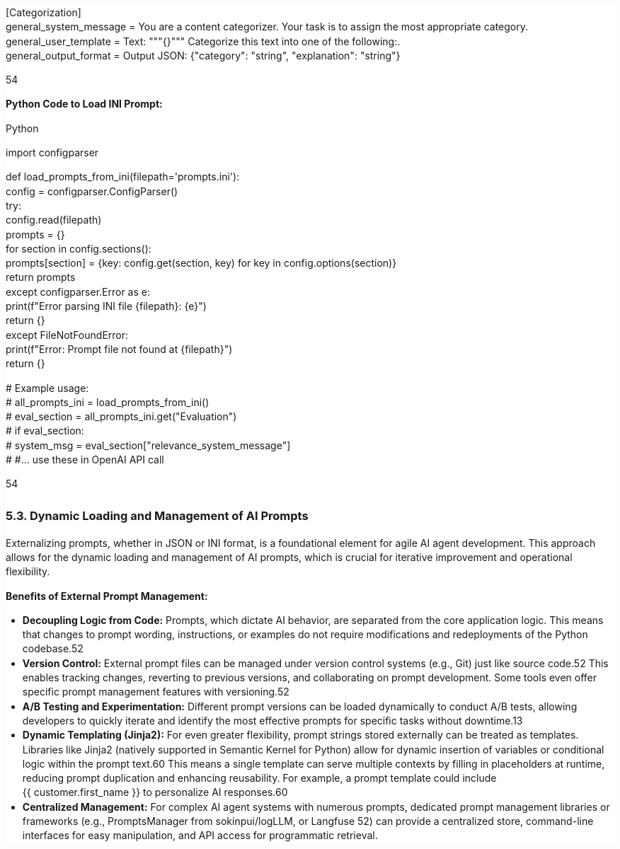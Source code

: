 \[Categorization\]  
general\_system\_message \= You are a content categorizer. Your task is to assign the most appropriate category.  
general\_user\_template \= Text: """{}""" Categorize this text into one of the following:.  
general\_output\_format \= Output JSON: {"category": "string", "explanation": "string"}

54

**Python Code to Load INI Prompt:**

Python

import configparser

def load\_prompts\_from\_ini(filepath='prompts.ini'):  
    config \= configparser.ConfigParser()  
    try:  
        config.read(filepath)  
        prompts \= {}  
        for section in config.sections():  
            prompts\[section\] \= {key: config.get(section, key) for key in config.options(section)}  
        return prompts  
    except configparser.Error as e:  
        print(f"Error parsing INI file {filepath}: {e}")  
        return {}  
    except FileNotFoundError:  
        print(f"Error: Prompt file not found at {filepath}")  
        return {}

\# Example usage:  
\# all\_prompts\_ini \= load\_prompts\_from\_ini()  
\# eval\_section \= all\_prompts\_ini.get("Evaluation")  
\# if eval\_section:  
\#     system\_msg \= eval\_section\["relevance\_system\_message"\]  
\#     \#... use these in OpenAI API call

54

### **5.3. Dynamic Loading and Management of AI Prompts**

Externalizing prompts, whether in JSON or INI format, is a foundational element for agile AI agent development. This approach allows for the dynamic loading and management of AI prompts, which is crucial for iterative improvement and operational flexibility.

**Benefits of External Prompt Management:**

* **Decoupling Logic from Code:** Prompts, which dictate AI behavior, are separated from the core application logic. This means that changes to prompt wording, instructions, or examples do not require modifications and redeployments of the Python codebase.52  
* **Version Control:** External prompt files can be managed under version control systems (e.g., Git) just like source code.52 This enables tracking changes, reverting to previous versions, and collaborating on prompt development. Some tools even offer specific prompt management features with versioning.52  
* **A/B Testing and Experimentation:** Different prompt versions can be loaded dynamically to conduct A/B tests, allowing developers to quickly iterate and identify the most effective prompts for specific tasks without downtime.13  
* **Dynamic Templating (Jinja2):** For even greater flexibility, prompt strings stored externally can be treated as templates. Libraries like Jinja2 (natively supported in Semantic Kernel for Python) allow for dynamic insertion of variables or conditional logic within the prompt text.60 This means a single template can serve multiple contexts by filling in placeholders at runtime, reducing prompt duplication and enhancing reusability. For example, a prompt template could include  
  {{ customer.first\_name }} to personalize AI responses.60  
* **Centralized Management:** For complex AI agent systems with numerous prompts, dedicated prompt management libraries or frameworks (e.g., PromptsManager from sokinpui/logLLM, or Langfuse 52) can provide a centralized store, command-line interfaces for easy manipulation, and API access for programmatic retrieval.
